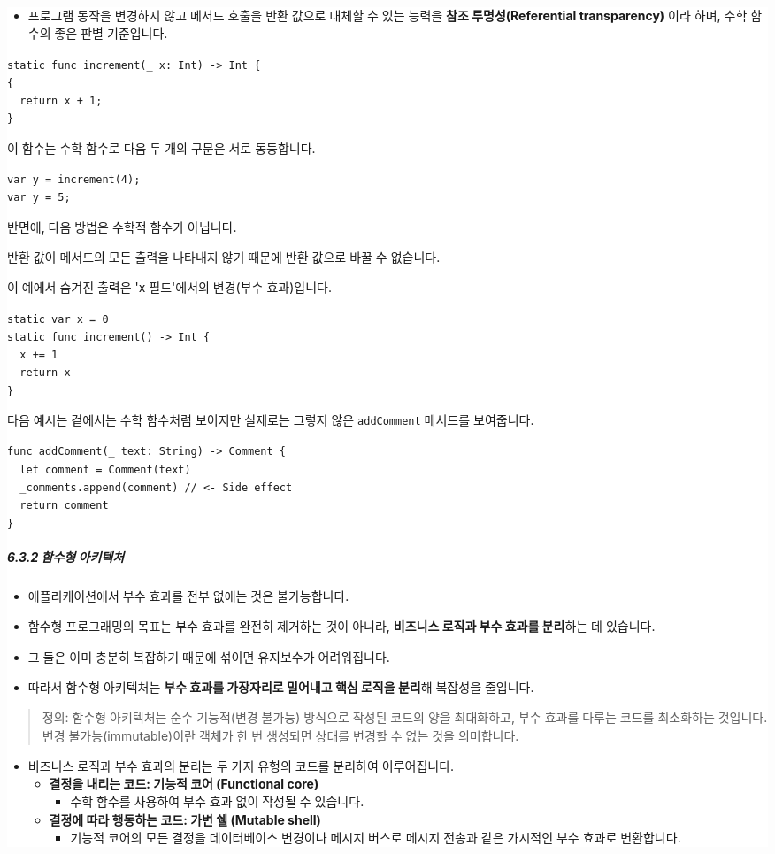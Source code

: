 * 프로그램 동작을 변경하지 않고 메서드 호출을 반환 값으로 대체할 수 있는 능력을 **참조 투명성(Referential transparency)** 이라 하며, 수학 함수의 좋은 판별 기준입니다.

```
static func increment(_ x: Int) -> Int {
{
  return x + 1;
}
```

이 함수는 수학 함수로 다음 두 개의 구문은 서로 동등합니다.

```
var y = increment(4);
var y = 5;
```

반면에, 다음 방법은 수학적 함수가 아닙니다.

반환 값이 메서드의 모든 출력을 나타내지 않기 때문에 반환 값으로 바꿀 수 없습니다. 

이 예에서 숨겨진 출력은 'x 필드'에서의 변경(부수 효과)입니다.

```
static var x = 0
static func increment() -> Int {
  x += 1
  return x
}
```

다음 예시는 겉에서는 수학 함수처럼 보이지만 실제로는 그렇지 않은 `addComment` 메서드를 보여줍니다.

```
func addComment(_ text: String) -> Comment {
  let comment = Comment(text)
  _comments.append(comment) // <- Side effect
  return comment
}
```

##### 6.3.2 함수형 아키텍처

* 애플리케이션에서 부수 효과를 전부 없애는 것은 불가능합니다.

* 함수형 프로그래밍의 목표는 부수 효과를 완전히 제거하는 것이 아니라, **비즈니스 로직과 부수 효과를 분리**하는 데 있습니다.

* 그 둘은 이미 충분히 복잡하기 때문에 섞이면 유지보수가 어려워집니다.

* 따라서 함수형 아키텍처는 **부수 효과를 가장자리로 밀어내고 핵심 로직을 분리**해 복잡성을 줄입니다.

> 정의: 함수형 아키텍처는 순수 기능적(변경 불가능) 방식으로 작성된 코드의 양을 최대화하고, 부수 효과를 다루는 코드를 최소화하는 것입니다.\
변경 불가능(immutable)이란 객체가 한 번 생성되면 상태를 변경할 수 없는 것을 의미합니다.

* 비즈니스 로직과 부수 효과의 분리는 두 가지 유형의 코드를 분리하여 이루어집니다.
  - **결정을 내리는 코드: 기능적 코어 (Functional core)**
    + 수학 함수를 사용하여 부수 효과 없이 작성될 수 있습니다.
  - **결정에 따라 행동하는 코드: 가변 쉘 (Mutable shell)**
    + 기능적 코어의 모든 결정을 데이터베이스 변경이나 메시지 버스로 메시지 전송과 같은 가시적인 부수 효과로 변환합니다.
